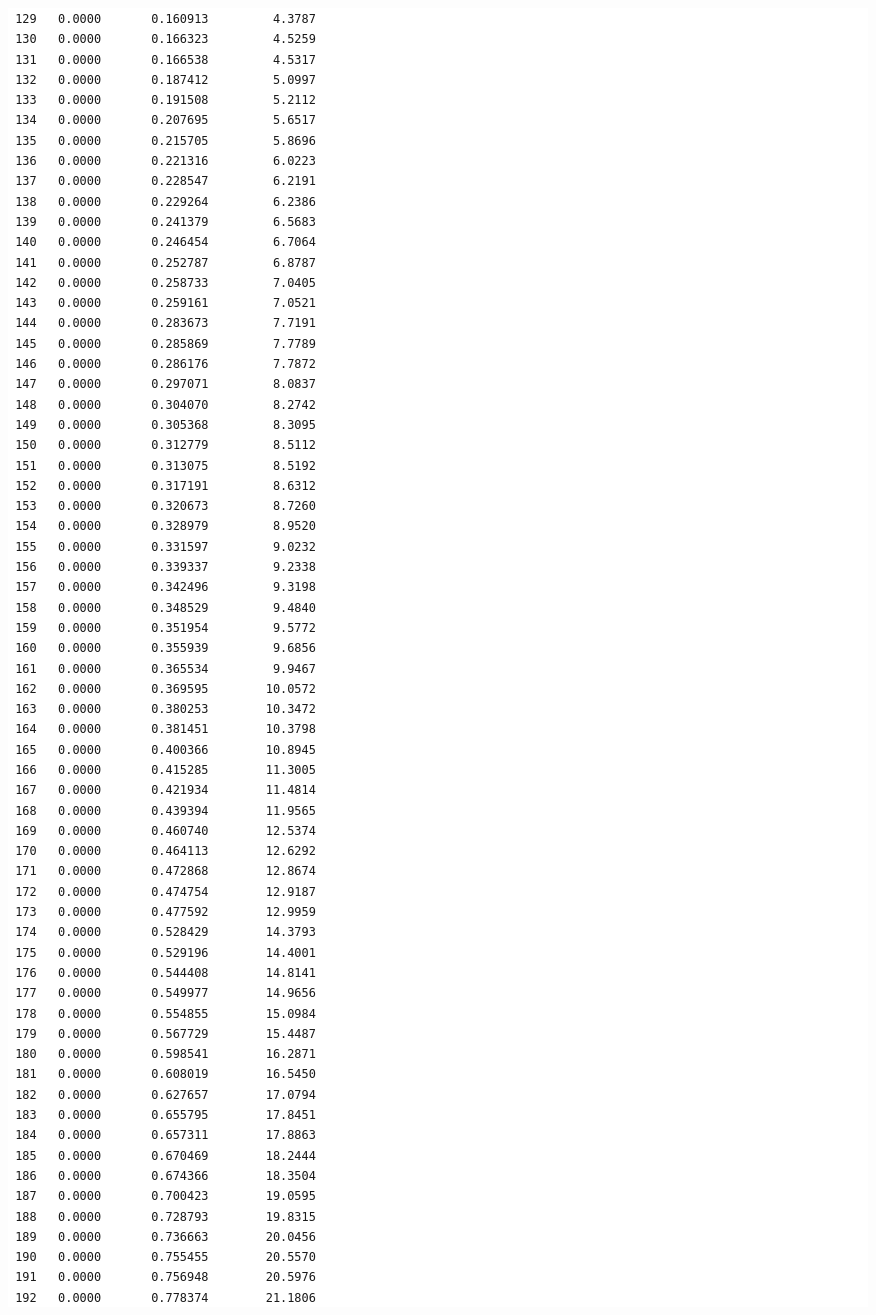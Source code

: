      129   0.0000       0.160913         4.3787 
     130   0.0000       0.166323         4.5259 
     131   0.0000       0.166538         4.5317 
     132   0.0000       0.187412         5.0997 
     133   0.0000       0.191508         5.2112 
     134   0.0000       0.207695         5.6517 
     135   0.0000       0.215705         5.8696 
     136   0.0000       0.221316         6.0223 
     137   0.0000       0.228547         6.2191 
     138   0.0000       0.229264         6.2386 
     139   0.0000       0.241379         6.5683 
     140   0.0000       0.246454         6.7064 
     141   0.0000       0.252787         6.8787 
     142   0.0000       0.258733         7.0405 
     143   0.0000       0.259161         7.0521 
     144   0.0000       0.283673         7.7191 
     145   0.0000       0.285869         7.7789 
     146   0.0000       0.286176         7.7872 
     147   0.0000       0.297071         8.0837 
     148   0.0000       0.304070         8.2742 
     149   0.0000       0.305368         8.3095 
     150   0.0000       0.312779         8.5112 
     151   0.0000       0.313075         8.5192 
     152   0.0000       0.317191         8.6312 
     153   0.0000       0.320673         8.7260 
     154   0.0000       0.328979         8.9520 
     155   0.0000       0.331597         9.0232 
     156   0.0000       0.339337         9.2338 
     157   0.0000       0.342496         9.3198 
     158   0.0000       0.348529         9.4840 
     159   0.0000       0.351954         9.5772 
     160   0.0000       0.355939         9.6856 
     161   0.0000       0.365534         9.9467 
     162   0.0000       0.369595        10.0572 
     163   0.0000       0.380253        10.3472 
     164   0.0000       0.381451        10.3798 
     165   0.0000       0.400366        10.8945 
     166   0.0000       0.415285        11.3005 
     167   0.0000       0.421934        11.4814 
     168   0.0000       0.439394        11.9565 
     169   0.0000       0.460740        12.5374 
     170   0.0000       0.464113        12.6292 
     171   0.0000       0.472868        12.8674 
     172   0.0000       0.474754        12.9187 
     173   0.0000       0.477592        12.9959 
     174   0.0000       0.528429        14.3793 
     175   0.0000       0.529196        14.4001 
     176   0.0000       0.544408        14.8141 
     177   0.0000       0.549977        14.9656 
     178   0.0000       0.554855        15.0984 
     179   0.0000       0.567729        15.4487 
     180   0.0000       0.598541        16.2871 
     181   0.0000       0.608019        16.5450 
     182   0.0000       0.627657        17.0794 
     183   0.0000       0.655795        17.8451 
     184   0.0000       0.657311        17.8863 
     185   0.0000       0.670469        18.2444 
     186   0.0000       0.674366        18.3504 
     187   0.0000       0.700423        19.0595 
     188   0.0000       0.728793        19.8315 
     189   0.0000       0.736663        20.0456 
     190   0.0000       0.755455        20.5570 
     191   0.0000       0.756948        20.5976 
     192   0.0000       0.778374        21.1806 